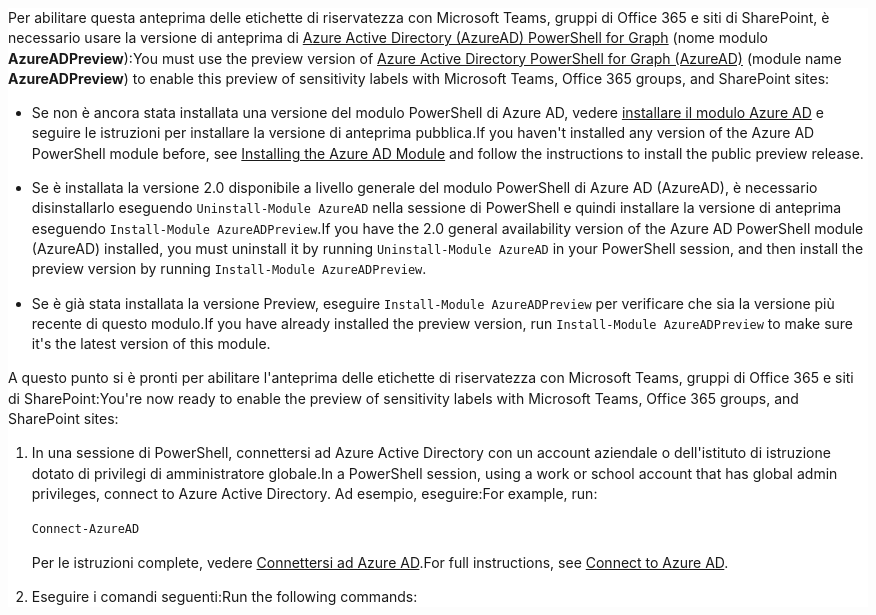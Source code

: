 <span data-ttu-id="2bb09-124">Per abilitare questa anteprima delle etichette di riservatezza con Microsoft Teams, gruppi di Office 365 e siti di SharePoint, è necessario usare la versione di anteprima di [Azure Active Directory (AzureAD) PowerShell for Graph](https://docs.microsoft.com/powershell/azure/active-directory/overview?view=azureadps-2.0) (nome modulo **AzureADPreview**):</span><span class="sxs-lookup"><span data-stu-id="2bb09-124">You must use the preview version of [Azure Active Directory PowerShell for Graph (AzureAD)](https://docs.microsoft.com/powershell/azure/active-directory/overview?view=azureadps-2.0) (module name **AzureADPreview**) to enable this preview of sensitivity labels with Microsoft Teams, Office 365 groups, and SharePoint sites:</span></span>

- <span data-ttu-id="2bb09-125">Se non è ancora stata installata una versione del modulo PowerShell di Azure AD, vedere [installare il modulo Azure AD](https://docs.microsoft.com/powershell/azure/active-directory/install-adv2?view=azureadps-2.0-preview#installing-the-azure-ad-module) e seguire le istruzioni per installare la versione di anteprima pubblica.</span><span class="sxs-lookup"><span data-stu-id="2bb09-125">If you haven't installed any version of the Azure AD PowerShell module before, see [Installing the Azure AD Module](https://docs.microsoft.com/powershell/azure/active-directory/install-adv2?view=azureadps-2.0-preview#installing-the-azure-ad-module) and follow the instructions to install the public preview release.</span></span>

- <span data-ttu-id="2bb09-126">Se è installata la versione 2.0 disponibile a livello generale del modulo PowerShell di Azure AD (AzureAD), è necessario disinstallarlo eseguendo `Uninstall-Module AzureAD` nella sessione di PowerShell e quindi installare la versione di anteprima eseguendo `Install-Module AzureADPreview`.</span><span class="sxs-lookup"><span data-stu-id="2bb09-126">If you have the 2.0 general availability version of the Azure AD PowerShell module (AzureAD) installed, you must uninstall it by running `Uninstall-Module AzureAD` in your PowerShell session, and then install the preview version by running `Install-Module AzureADPreview`.</span></span>

- <span data-ttu-id="2bb09-127">Se è già stata installata la versione Preview, eseguire `Install-Module AzureADPreview` per verificare che sia la versione più recente di questo modulo.</span><span class="sxs-lookup"><span data-stu-id="2bb09-127">If you have already installed the preview version, run `Install-Module AzureADPreview` to make sure it's the latest version of this module.</span></span>

<span data-ttu-id="2bb09-128">A questo punto si è pronti per abilitare l'anteprima delle etichette di riservatezza con Microsoft Teams, gruppi di Office 365 e siti di SharePoint:</span><span class="sxs-lookup"><span data-stu-id="2bb09-128">You're now ready to enable the preview of sensitivity labels with Microsoft Teams, Office 365 groups, and SharePoint sites:</span></span>

1. <span data-ttu-id="2bb09-129">In una sessione di PowerShell, connettersi ad Azure Active Directory con un account aziendale o dell'istituto di istruzione dotato di privilegi di amministratore globale.</span><span class="sxs-lookup"><span data-stu-id="2bb09-129">In a PowerShell session, using a work or school account that has global admin privileges, connect to Azure Active Directory.</span></span> <span data-ttu-id="2bb09-130">Ad esempio, eseguire:</span><span class="sxs-lookup"><span data-stu-id="2bb09-130">For example, run:</span></span>
    
    ```powershell
    Connect-AzureAD
    ````
    
    <span data-ttu-id="2bb09-131">Per le istruzioni complete, vedere [Connettersi ad Azure AD](https://docs.microsoft.com/powershell/azure/active-directory/install-adv2?view=azureadps-2.0-preview#connect-to-azure-ad).</span><span class="sxs-lookup"><span data-stu-id="2bb09-131">For full instructions, see [Connect to Azure AD](https://docs.microsoft.com/powershell/azure/active-directory/install-adv2?view=azureadps-2.0-preview#connect-to-azure-ad).</span></span>

2. <span data-ttu-id="2bb09-132">Eseguire i comandi seguenti:</span><span class="sxs-lookup"><span data-stu-id="2bb09-132">Run the following commands:</span></span>
    